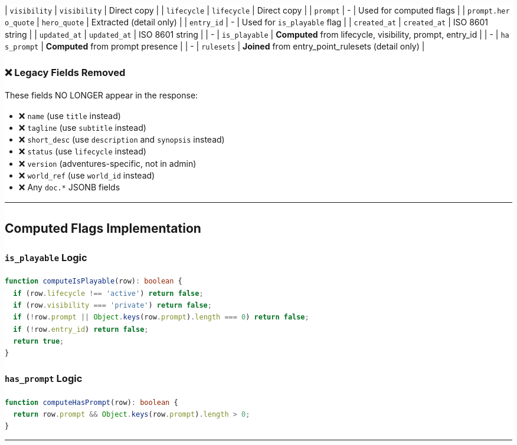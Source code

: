 | `visibility` | `visibility` | Direct copy |
| `lifecycle` | `lifecycle` | Direct copy |
| `prompt` | - | Used for computed flags |
| `prompt.hero_quote` | `hero_quote` | Extracted (detail only) |
| `entry_id` | - | Used for `is_playable` flag |
| `created_at` | `created_at` | ISO 8601 string |
| `updated_at` | `updated_at` | ISO 8601 string |
| - | `is_playable` | **Computed** from lifecycle, visibility, prompt, entry_id |
| - | `has_prompt` | **Computed** from prompt presence |
| - | `rulesets` | **Joined** from entry_point_rulesets (detail only) |

### ❌ Legacy Fields Removed

These fields NO LONGER appear in the response:
- ❌ `name` (use `title` instead)
- ❌ `tagline` (use `subtitle` instead)
- ❌ `short_desc` (use `description` and `synopsis` instead)
- ❌ `status` (use `lifecycle` instead)
- ❌ `version` (adventures-specific, not in admin)
- ❌ `world_ref` (use `world_id` instead)
- ❌ Any `doc.*` JSONB fields

---

## Computed Flags Implementation

### `is_playable` Logic
```typescript
function computeIsPlayable(row): boolean {
  if (row.lifecycle !== 'active') return false;
  if (row.visibility === 'private') return false;
  if (!row.prompt || Object.keys(row.prompt).length === 0) return false;
  if (!row.entry_id) return false;
  return true;
}
```

### `has_prompt` Logic
```typescript
function computeHasPrompt(row): boolean {
  return row.prompt && Object.keys(row.prompt).length > 0;
}
```

---
